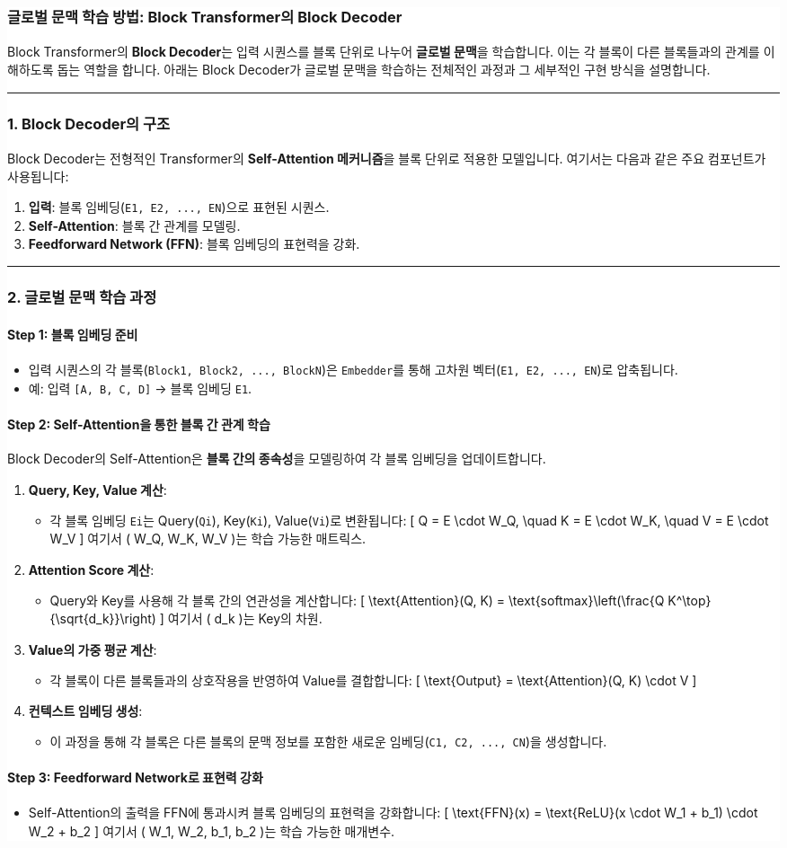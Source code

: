 
### 글로벌 문맥 학습 방법: Block Transformer의 Block Decoder

Block Transformer의 **Block Decoder**는 입력 시퀀스를 블록 단위로 나누어 **글로벌 문맥**을 학습합니다. 이는 각 블록이 다른 블록들과의 관계를 이해하도록 돕는 역할을 합니다. 아래는 Block Decoder가 글로벌 문맥을 학습하는 전체적인 과정과 그 세부적인 구현 방식을 설명합니다.

---

### 1. **Block Decoder의 구조**
Block Decoder는 전형적인 Transformer의 **Self-Attention 메커니즘**을 블록 단위로 적용한 모델입니다. 여기서는 다음과 같은 주요 컴포넌트가 사용됩니다:

1. **입력**: 블록 임베딩(`E1, E2, ..., EN`)으로 표현된 시퀀스.
2. **Self-Attention**: 블록 간 관계를 모델링.
3. **Feedforward Network (FFN)**: 블록 임베딩의 표현력을 강화.

---

### 2. **글로벌 문맥 학습 과정**

#### **Step 1: 블록 임베딩 준비**
- 입력 시퀀스의 각 블록(`Block1, Block2, ..., BlockN`)은 `Embedder`를 통해 고차원 벡터(`E1, E2, ..., EN`)로 압축됩니다.
- 예: 입력 `[A, B, C, D]` → 블록 임베딩 `E1`.

#### **Step 2: Self-Attention을 통한 블록 간 관계 학습**
Block Decoder의 Self-Attention은 **블록 간의 종속성**을 모델링하여 각 블록 임베딩을 업데이트합니다.

1. **Query, Key, Value 계산**:
   - 각 블록 임베딩 `Ei`는 Query(`Qi`), Key(`Ki`), Value(`Vi`)로 변환됩니다:
     \[
     Q = E \cdot W_Q, \quad K = E \cdot W_K, \quad V = E \cdot W_V
     \]
     여기서 \( W_Q, W_K, W_V \)는 학습 가능한 매트릭스.

2. **Attention Score 계산**:
   - Query와 Key를 사용해 각 블록 간의 연관성을 계산합니다:
     \[
     \text{Attention}(Q, K) = \text{softmax}\left(\frac{Q K^\top}{\sqrt{d_k}}\right)
     \]
     여기서 \( d_k \)는 Key의 차원.

3. **Value의 가중 평균 계산**:
   - 각 블록이 다른 블록들과의 상호작용을 반영하여 Value를 결합합니다:
     \[
     \text{Output} = \text{Attention}(Q, K) \cdot V
     \]

4. **컨텍스트 임베딩 생성**:
   - 이 과정을 통해 각 블록은 다른 블록의 문맥 정보를 포함한 새로운 임베딩(`C1, C2, ..., CN`)을 생성합니다.

#### **Step 3: Feedforward Network로 표현력 강화**
- Self-Attention의 출력을 FFN에 통과시켜 블록 임베딩의 표현력을 강화합니다:
  \[
  \text{FFN}(x) = \text{ReLU}(x \cdot W_1 + b_1) \cdot W_2 + b_2
  \]
  여기서 \( W_1, W_2, b_1, b_2 \)는 학습 가능한 매개변수.
